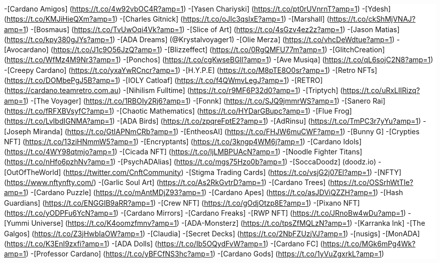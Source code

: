 -[Cardano Amigos] (https://t.co/4w92vbOC4R?amp=1)
-[Yasen Chariyski] (https://t.co/pt0rUVnrnT?amp=1)
-[Ydesh] (https://t.co/KMJiHieQXm?amp=1)
-[Charles Gitnick] (https://t.co/oJIc3qslxE?amp=1)
-[Marshall] (https://t.co/ckShMjVNAJ?amp=1)
-[Bosmaus] (https://t.co/TvUwOqi4Vk?amp=1)
-[Slice of Art] (https://t.co/4sGzv4ez2z?amp=1)
-[Jason Matias] (https://t.co/kpy380gJYs?amp=1)
-[ADA Dreams] (@Krystalvoyager1)
-[Olie Merza] (https://t.co/vhcDeWdtue?amp=1)
-[Avocardano] (https://t.co/J1c9O56JzQ?amp=1)
-[Blizzeffect] (https://t.co/0RgQMFU77m?amp=1)
-[GlitchCreation] (https://t.co/WfMz4M9Nr3?amp=1)
-[Ponchos] (https://t.co/cgKwseBGIl?amp=1)
-[Ave Musiqa] (https://t.co/qL6sojC2N8?amp=1)
-[Creepy Cardano] (https://t.co/yxaYwRCncr?amp=1)
-[H.Y.P.E] (https://t.co/M8pTE8O0sr?amp=1)
-[Retro NFTs] (https://t.co/DOMbePgJ5B?amp=1)
-[IOLY Catloaf] (https://t.co/f4QWmvLegJ?amp=1)
-[RETRO] (https://cardano.teamretro.com.au)
-[Nihilism Fulltime] (https://t.co/r9MF6P32d0?amp=1)
-[Triptych] (https://t.co/uRxLIIRizq?amp=1)
-[The Voyager] (https://t.co/1RBOIy2Rj6?amp=1)
-[Fonnk] (https://t.co/SJQ9jmmrWS?amp=1)
-[Sanero Rai] (https://t.co/fRFXBVsyfC?amp=1)
-[Chaotic Mathematics] (https://t.co/HYDarGBupc?amp=1)
-[Flue Frog] (https://t.co/LvIbdIGNMA?amp=1)
-[ADA Birds] (https://t.co/zpqreFptE2?amp=1)
-[AdRinsu] (https://t.co/TmPC3r7yYu?amp=1)
-[Joseph Miranda] (https://t.co/GtIAPNmCRb?amp=1)
-[EntheosAI] (https://t.co/FHJW6muCWF?amp=1)
-[Bunny G]
-[Crypties NFT] (https://t.co/13ziHNmmW5?amp=1)
-[Encryptants] (https://t.co/3kngp4WM6j?amp=1)
-[Cardano Idols] (https://t.co/4WY98qtmjo?amp=1)
-[Cicada NFT] (https://t.co/ljLMBPUAcN?amp=1)
-[Noodle Fighter Titans] (https://t.co/nHfo6pzhNv?amp=1)
-[PsychADAlias] (https://t.co/mgs75Hzo0b?amp=1)
-[SoccaDoodz] (doodz.io)
-[OutOfTheWorld] (https://twitter.com/CnftCommunity)
-[Stigma Trading Cards] (https://t.co/vsjG2j07El?amp=1)
-[NFTY] (https://www.nftynfty.com/)
-[Garlic Soul Art] (https://t.co/As2RkGvtrD?amp=1)
-[Cardano Trees] (https://t.co/OSSrhWtTIe?amp=1)
-[Cardano Puzzle] (https://t.co/mAntMDjZ93?amp=1)
-[Cardano Apes] (https://t.co/asJDViQZZH?amp=1)
-[Hash Guardians] (https://t.co/ENGGIB9aRR?amp=1)
-[Crew NFT] (https://t.co/gOdjOtzp8E?amp=1)
-[Pixano NFT] (https://t.co/yODPFu6YcN?amp=1)
-[Cardano Mirrors]
-[Cardano Freaks]
-[RWP NFT] (https://t.co/JRnoBw4wDu?amp=1)
-[Yummi Universe] (https://t.co/K4oomzfmnv?amp=1)
-[ADA-Monsterz] (https://t.co/tpsZfMQLzN?amp=1)
-[Karranka Ink]
-[The Galgos] (https://t.co/Z3jHwbIaOW?amp=1)
-[Claudia]
-[Secret Decks] (https://t.co/2NbFZUzjVJ?amp=1)
-[nusigs]
-[MonADA] (https://t.co/K3EnI9zxfi?amp=1)
-[ADA Dolls] (https://t.co/Ib5OQydFvW?amp=1)
-[Cardano FC] (https://t.co/MGk6mPg4Wk?amp=1)
-[Professor Cardano] (https://t.co/yBFCfNS3hc?amp=1)
-[Cardano Gods] (https://t.co/1yVuZgxrkL?amp=1)